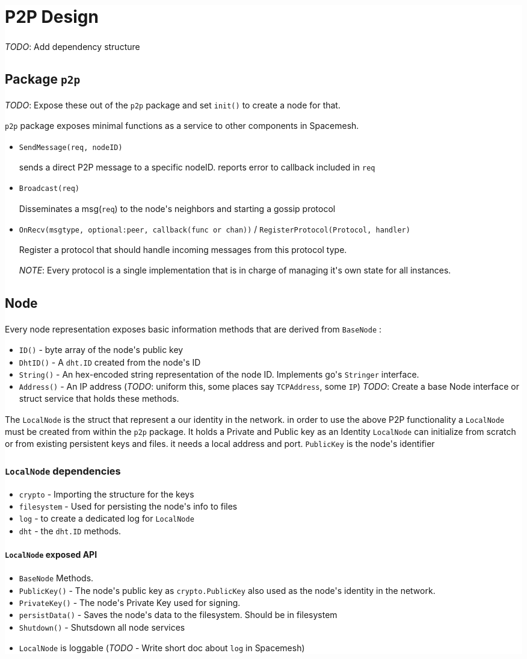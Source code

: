 # P2P Design

 *TODO*: Add dependency structure

## Package `p2p`

*TODO*: Expose these out of the `p2p` package and set `init()` to create a node for that.

`p2p` package exposes minimal functions as a service to other components in Spacemesh.
- `SendMessage(req, nodeID)`

   sends a direct P2P message to a specific nodeID. reports error to callback included in `req`
- `Broadcast(req)`

   Disseminates a msg(`req`) to the node's neighbors and starting a gossip protocol
- `OnRecv(msgtype, optional:peer, callback(func or chan))`  / `RegisterProtocol(Protocol, handler)`

  Register a protocol that should handle incoming messages from this protocol type.

  *NOTE*: Every protocol is a single implementation that is in charge of managing it's own state for all instances.


## Node

Every node representation exposes basic information methods that are derived from `BaseNode` :
- `ID()` - byte array of the node's public key
- `DhtID()` - A `dht.ID` created from the node's ID
- `String()` - An hex-encoded string representation of the node ID. Implements go's `Stringer` interface.
- `Address()` - An IP address (*TODO*: uniform this, some places say `TCPAddress`, some `IP`)
*TODO*: Create a base Node interface or struct service that holds these methods.

The `LocalNode` is the struct that represent a our identity in the network. in order to use the above P2P functionality a `LocalNode` must be created from within the `p2p` package.
It holds a Private and Public key as an Identity
`LocalNode` can initialize from scratch or from existing persistent keys and files. it needs a local address and port.
`PublicKey` is the node's identifier 

### `LocalNode` dependencies
 
   - `crypto` - Importing the structure for the keys
   - `filesystem` - Used for persisting the node's info to files
   - `log` - to create a dedicated log for `LocalNode`
   - `dht` - the `dht.ID` methods.


#### `LocalNode` exposed API

- `BaseNode` Methods.
- `PublicKey()` - The node's public key as `crypto.PublicKey` also used as the node's identity in the network.
- `PrivateKey()` - The node's Private Key used for signing.
-  `persistData()` - Saves the node's data to the filesystem. Should be in filesystem
-  `Shutdown()` - Shutsdown all node services
* `LocalNode` is loggable (*TODO* - Write short doc about `log` in Spacemesh)
